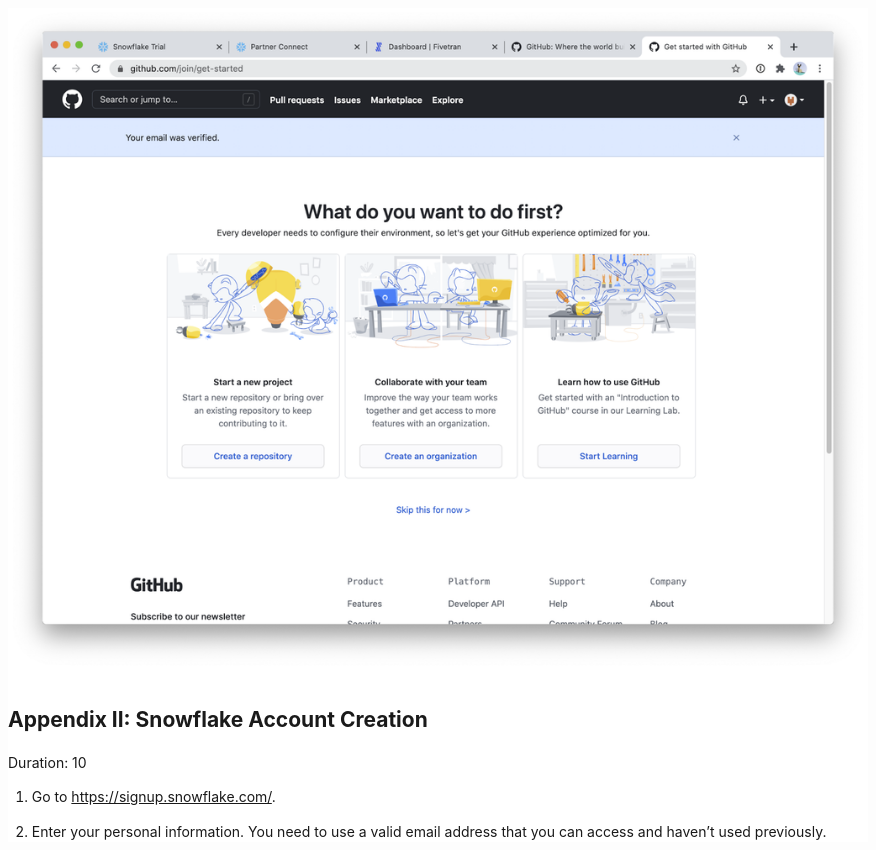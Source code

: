 ![Appendix I - 6](assets/vhol_fivetran/image106.png)  

## Appendix II: Snowflake Account Creation
Duration: 10

1. Go to <https://signup.snowflake.com/>.  

2. Enter your personal information.  You need to use a valid email address that you can access and haven’t used previously.